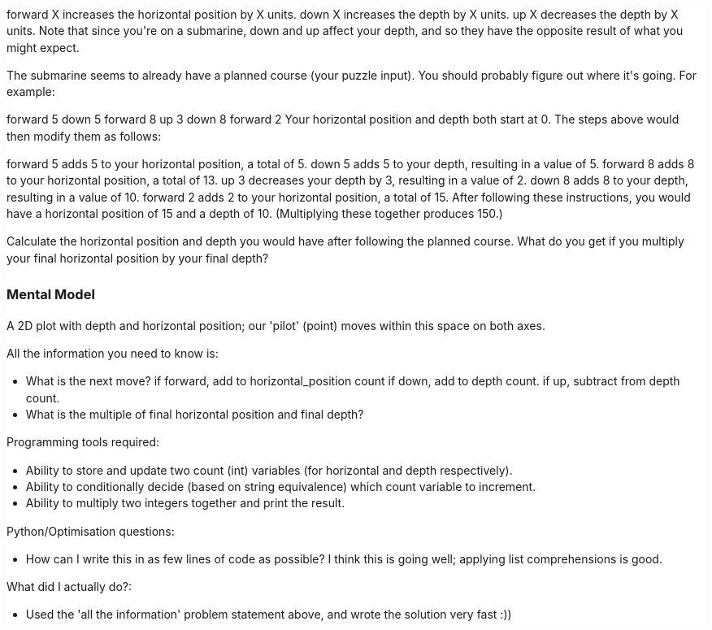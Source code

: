 forward X increases the horizontal position by X units.
down X increases the depth by X units.
up X decreases the depth by X units.
Note that since you're on a submarine, down and up affect your depth, and so they have the opposite result of what you might expect.

The submarine seems to already have a planned course (your puzzle input). You should probably figure out where it's going. For example:

forward 5
down 5
forward 8
up 3
down 8
forward 2
Your horizontal position and depth both start at 0. The steps above would then modify them as follows:

forward 5 adds 5 to your horizontal position, a total of 5.
down 5 adds 5 to your depth, resulting in a value of 5.
forward 8 adds 8 to your horizontal position, a total of 13.
up 3 decreases your depth by 3, resulting in a value of 2.
down 8 adds 8 to your depth, resulting in a value of 10.
forward 2 adds 2 to your horizontal position, a total of 15.
After following these instructions, you would have a horizontal position of 15 and a depth of 10. (Multiplying these together produces 150.)

Calculate the horizontal position and depth you would have after following the planned course. What do you get if you multiply your final horizontal position by your final depth?

### Mental Model

A 2D plot with depth and horizontal position; our 'pilot' (point) moves within this space on both axes.

All the information you need to know is:

- What is the next move?
    if forward, add to horizontal_position count
    if down, add to depth count.
    if up, subtract from depth count.
- What is the multiple of final horizontal position and final depth?

Programming tools required:

- Ability to store and update two count (int) variables (for horizontal and depth respectively).
- Ability to conditionally decide (based on string equivalence) which count variable to increment.
- Ability to multiply two integers together and print the result.

Python/Optimisation questions:

- How can I write this in as few lines of code as possible?
I think this is going well; applying list comprehensions is good.

What did I actually do?:

- Used the 'all the information' problem statement above, and wrote the solution very fast :))
